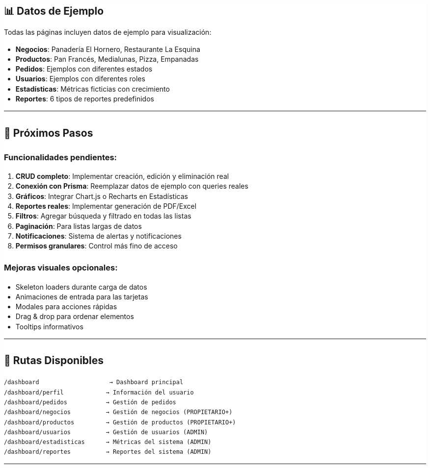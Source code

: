 
## 📊 Datos de Ejemplo

Todas las páginas incluyen datos de ejemplo para visualización:

- **Negocios**: Panadería El Hornero, Restaurante La Esquina
- **Productos**: Pan Francés, Medialunas, Pizza, Empanadas
- **Pedidos**: Ejemplos con diferentes estados
- **Usuarios**: Ejemplos con diferentes roles
- **Estadísticas**: Métricas ficticias con crecimiento
- **Reportes**: 6 tipos de reportes predefinidos

---

## 🚀 Próximos Pasos

### Funcionalidades pendientes:

1. **CRUD completo**: Implementar creación, edición y eliminación real
2. **Conexión con Prisma**: Reemplazar datos de ejemplo con queries reales
3. **Gráficos**: Integrar Chart.js o Recharts en Estadísticas
4. **Reportes reales**: Implementar generación de PDF/Excel
5. **Filtros**: Agregar búsqueda y filtrado en todas las listas
6. **Paginación**: Para listas largas de datos
7. **Notificaciones**: Sistema de alertas y notificaciones
8. **Permisos granulares**: Control más fino de acceso

### Mejoras visuales opcionales:

- Skeleton loaders durante carga de datos
- Animaciones de entrada para las tarjetas
- Modales para acciones rápidas
- Drag & drop para ordenar elementos
- Tooltips informativos

---

## 🎯 Rutas Disponibles

```
/dashboard                    → Dashboard principal
/dashboard/perfil            → Información del usuario
/dashboard/pedidos           → Gestión de pedidos
/dashboard/negocios          → Gestión de negocios (PROPIETARIO+)
/dashboard/productos         → Gestión de productos (PROPIETARIO+)
/dashboard/usuarios          → Gestión de usuarios (ADMIN)
/dashboard/estadisticas      → Métricas del sistema (ADMIN)
/dashboard/reportes          → Reportes del sistema (ADMIN)
```

---
